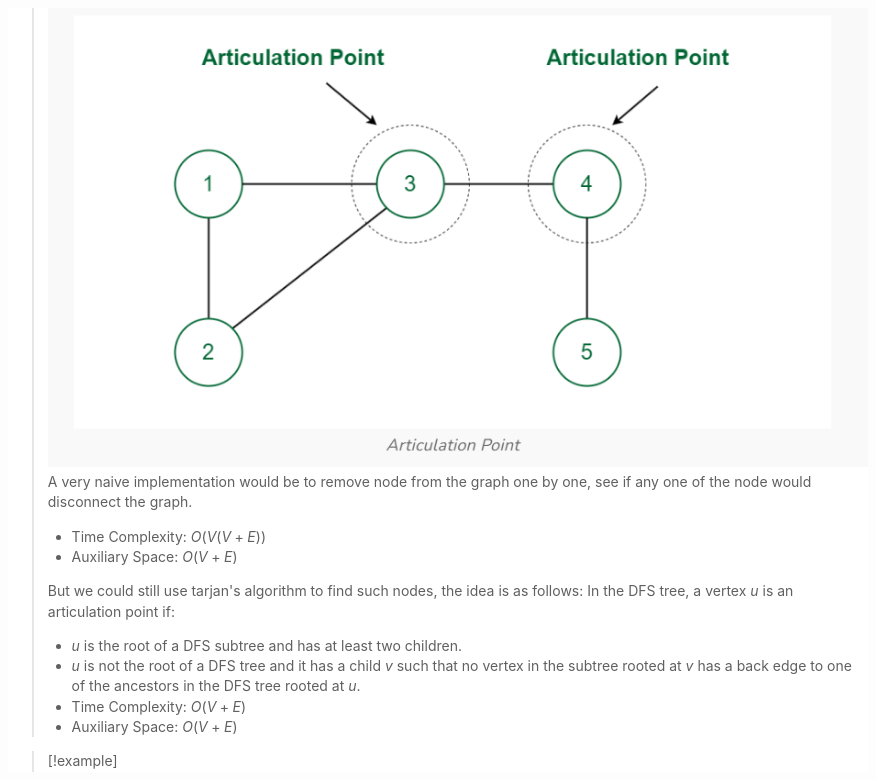 > ![](Graph_Algorithms.assets/image-20240713221851075.png)
> A very naive implementation would be to remove node from the graph one by one, see if any one of the node would disconnect the graph. 
> - Time Complexity: $O(V(V+E))$
> - Auxiliary Space: $O(V+E)$
> 
> But we could still use tarjan's algorithm to find such nodes, the idea is as follows: In the DFS tree, a vertex $u$ is an articulation point if:
> - $u$ is the root of a DFS subtree and has at least two children.
> - $u$ is not the root of a DFS tree and it has a child $v$ such that no vertex in the subtree rooted at $v$ has a back edge to one of the ancestors in the DFS tree rooted at $u$.
> - Time Complexity: $O(V+E)$
> - Auxiliary Space: $O(V+E)$

> [!example]